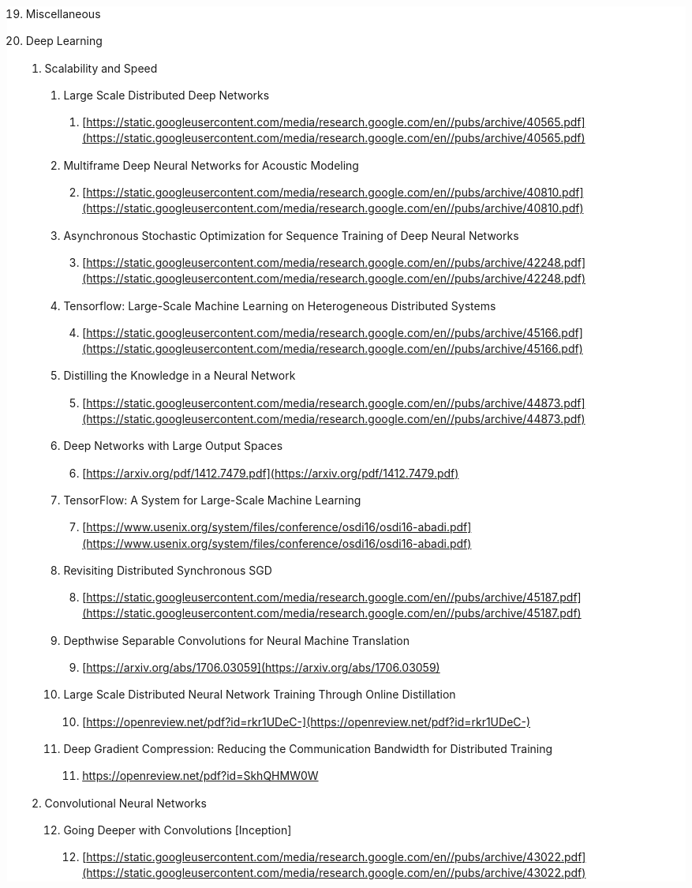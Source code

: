 19. Miscellaneous

1. Deep Learning

    1. Scalability and Speed

        1. Large Scale Distributed Deep Networks
            1. [https://static.googleusercontent.com/media/research.google.com/en//pubs/archive/40565.pdf](https://static.googleusercontent.com/media/research.google.com/en//pubs/archive/40565.pdf)

        2. Multiframe Deep Neural Networks for Acoustic Modeling

            2. [https://static.googleusercontent.com/media/research.google.com/en//pubs/archive/40810.pdf](https://static.googleusercontent.com/media/research.google.com/en//pubs/archive/40810.pdf)

        3. Asynchronous Stochastic Optimization for Sequence Training of Deep Neural Networks

            3. [https://static.googleusercontent.com/media/research.google.com/en//pubs/archive/42248.pdf](https://static.googleusercontent.com/media/research.google.com/en//pubs/archive/42248.pdf)

        4. Tensorflow: Large-Scale Machine Learning on Heterogeneous Distributed Systems

            4. [https://static.googleusercontent.com/media/research.google.com/en//pubs/archive/45166.pdf](https://static.googleusercontent.com/media/research.google.com/en//pubs/archive/45166.pdf)

        5. Distilling the Knowledge in a Neural Network

            5. [https://static.googleusercontent.com/media/research.google.com/en//pubs/archive/44873.pdf](https://static.googleusercontent.com/media/research.google.com/en//pubs/archive/44873.pdf)

        6. Deep Networks with Large Output Spaces

            6. [https://arxiv.org/pdf/1412.7479.pdf](https://arxiv.org/pdf/1412.7479.pdf)

        7. TensorFlow: A System for Large-Scale Machine Learning

            7. [https://www.usenix.org/system/files/conference/osdi16/osdi16-abadi.pdf](https://www.usenix.org/system/files/conference/osdi16/osdi16-abadi.pdf)

        8. Revisiting Distributed Synchronous SGD

            8. [https://static.googleusercontent.com/media/research.google.com/en//pubs/archive/45187.pdf](https://static.googleusercontent.com/media/research.google.com/en//pubs/archive/45187.pdf)

        9. Depthwise Separable Convolutions for Neural Machine Translation

            9. [https://arxiv.org/abs/1706.03059](https://arxiv.org/abs/1706.03059)

        10. Large Scale Distributed Neural Network Training Through Online Distillation

            10. [https://openreview.net/pdf?id=rkr1UDeC-](https://openreview.net/pdf?id=rkr1UDeC-)

        11. Deep Gradient Compression: Reducing the Communication Bandwidth for Distributed Training

            11. https://openreview.net/pdf?id=SkhQHMW0W

    2. Convolutional Neural Networks

        12. Going Deeper with Convolutions [Inception]

            12. [https://static.googleusercontent.com/media/research.google.com/en//pubs/archive/43022.pdf](https://static.googleusercontent.com/media/research.google.com/en//pubs/archive/43022.pdf)
